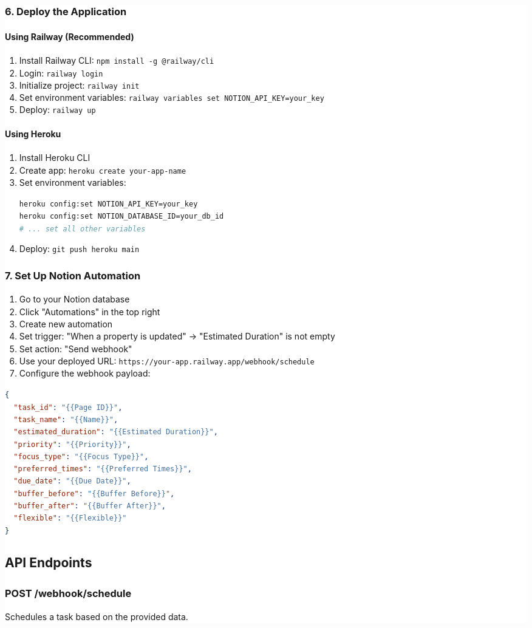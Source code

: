 ### 6. Deploy the Application

#### Using Railway (Recommended)

1. Install Railway CLI: `npm install -g @railway/cli`
2. Login: `railway login`
3. Initialize project: `railway init`
4. Set environment variables: `railway variables set NOTION_API_KEY=your_key`
5. Deploy: `railway up`

#### Using Heroku

1. Install Heroku CLI
2. Create app: `heroku create your-app-name`
3. Set environment variables:
   ```bash
   heroku config:set NOTION_API_KEY=your_key
   heroku config:set NOTION_DATABASE_ID=your_db_id
   # ... set all other variables
   ```
4. Deploy: `git push heroku main`

### 7. Set Up Notion Automation

1. Go to your Notion database
2. Click "Automations" in the top right
3. Create new automation
4. Set trigger: "When a property is updated" → "Estimated Duration" is not empty
5. Set action: "Send webhook"
6. Use your deployed URL: `https://your-app.railway.app/webhook/schedule`
7. Configure the webhook payload:

```json
{
  "task_id": "{{Page ID}}",
  "task_name": "{{Name}}",
  "estimated_duration": "{{Estimated Duration}}",
  "priority": "{{Priority}}",
  "focus_type": "{{Focus Type}}",
  "preferred_times": "{{Preferred Times}}",
  "due_date": "{{Due Date}}",
  "buffer_before": "{{Buffer Before}}",
  "buffer_after": "{{Buffer After}}",
  "flexible": "{{Flexible}}"
}
```

## API Endpoints

### POST /webhook/schedule

Schedules a task based on the provided data.
